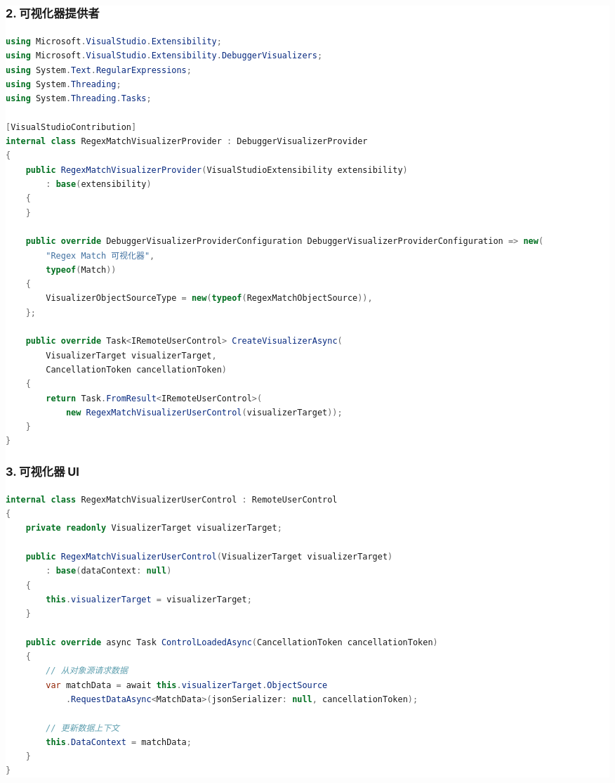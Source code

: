 ### 2. 可视化器提供者

```csharp
using Microsoft.VisualStudio.Extensibility;
using Microsoft.VisualStudio.Extensibility.DebuggerVisualizers;
using System.Text.RegularExpressions;
using System.Threading;
using System.Threading.Tasks;

[VisualStudioContribution]
internal class RegexMatchVisualizerProvider : DebuggerVisualizerProvider
{
    public RegexMatchVisualizerProvider(VisualStudioExtensibility extensibility)
        : base(extensibility)
    {
    }

    public override DebuggerVisualizerProviderConfiguration DebuggerVisualizerProviderConfiguration => new(
        "Regex Match 可视化器",
        typeof(Match))
    {
        VisualizerObjectSourceType = new(typeof(RegexMatchObjectSource)),
    };

    public override Task<IRemoteUserControl> CreateVisualizerAsync(
        VisualizerTarget visualizerTarget,
        CancellationToken cancellationToken)
    {
        return Task.FromResult<IRemoteUserControl>(
            new RegexMatchVisualizerUserControl(visualizerTarget));
    }
}
```

### 3. 可视化器 UI

```csharp
internal class RegexMatchVisualizerUserControl : RemoteUserControl
{
    private readonly VisualizerTarget visualizerTarget;

    public RegexMatchVisualizerUserControl(VisualizerTarget visualizerTarget)
        : base(dataContext: null)
    {
        this.visualizerTarget = visualizerTarget;
    }

    public override async Task ControlLoadedAsync(CancellationToken cancellationToken)
    {
        // 从对象源请求数据
        var matchData = await this.visualizerTarget.ObjectSource
            .RequestDataAsync<MatchData>(jsonSerializer: null, cancellationToken);

        // 更新数据上下文
        this.DataContext = matchData;
    }
}
```
